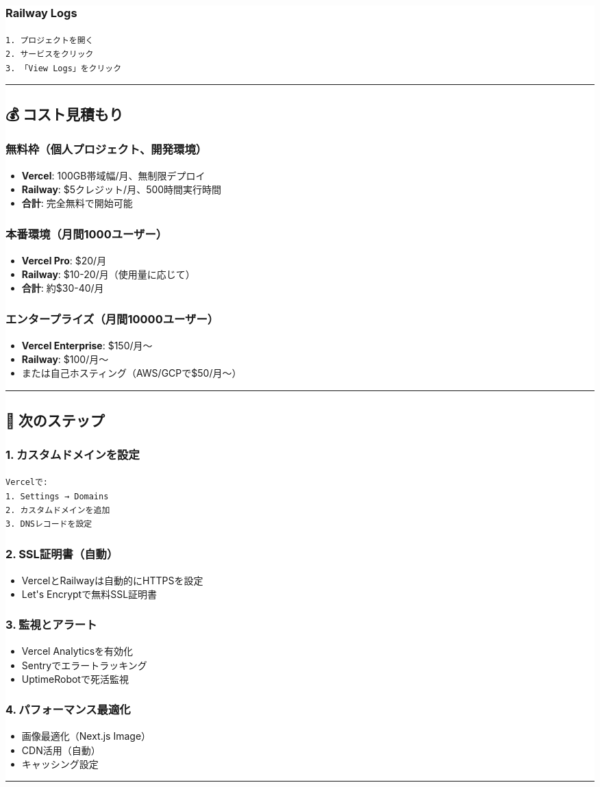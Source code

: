 ### Railway Logs
```
1. プロジェクトを開く
2. サービスをクリック
3. 「View Logs」をクリック
```

---

## 💰 コスト見積もり

### 無料枠（個人プロジェクト、開発環境）
- **Vercel**: 100GB帯域幅/月、無制限デプロイ
- **Railway**: $5クレジット/月、500時間実行時間
- **合計**: 完全無料で開始可能

### 本番環境（月間1000ユーザー）
- **Vercel Pro**: $20/月
- **Railway**: $10-20/月（使用量に応じて）
- **合計**: 約$30-40/月

### エンタープライズ（月間10000ユーザー）
- **Vercel Enterprise**: $150/月〜
- **Railway**: $100/月〜
- または自己ホスティング（AWS/GCPで$50/月〜）

---

## 🎯 次のステップ

### 1. カスタムドメインを設定
```
Vercelで:
1. Settings → Domains
2. カスタムドメインを追加
3. DNSレコードを設定
```

### 2. SSL証明書（自動）
- VercelとRailwayは自動的にHTTPSを設定
- Let's Encryptで無料SSL証明書

### 3. 監視とアラート
- Vercel Analyticsを有効化
- Sentryでエラートラッキング
- UptimeRobotで死活監視

### 4. パフォーマンス最適化
- 画像最適化（Next.js Image）
- CDN活用（自動）
- キャッシング設定

---